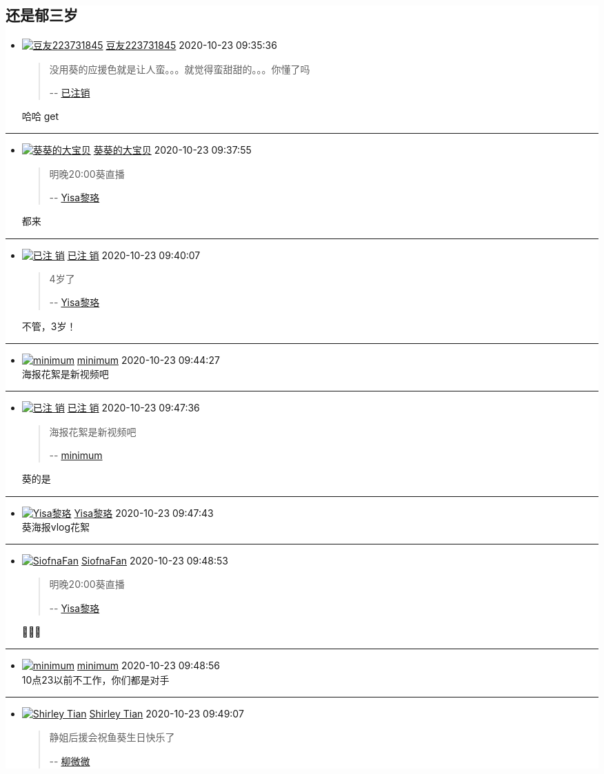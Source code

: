   还是郁三岁  
---
* [![豆友223731845](../../image/icon/u223731845-2.jpg)](https://www.douban.com/people/223731845/)    [豆友223731845](https://www.douban.com/people/223731845/)    2020-10-23 09:35:36  
  >没用葵的应援色就是让人蛮。。。就觉得蛮甜甜的。。。你懂了吗  
  >
  >-- [已注销](https://www.douban.com/people/187860590/)  
  
  哈哈 get  
---
* [![葵葵的大宝贝](../../image/icon/u196003397-1.jpg)](https://www.douban.com/people/196003397/)    [葵葵的大宝贝](https://www.douban.com/people/196003397/)    2020-10-23 09:37:55  
  >明晚20:00葵直播  
  >
  >-- [Yisa黎珞](https://www.douban.com/people/217273308/)  
  
  都来  
---
* [![已注 销](../../image/icon/u155947097-2.jpg)](https://www.douban.com/people/155947097/)    [已注 销](https://www.douban.com/people/155947097/)    2020-10-23 09:40:07  
  >4岁了  
  >
  >-- [Yisa黎珞](https://www.douban.com/people/217273308/)  
  
  不管，3岁！  
---
* [![minimum](../../image/icon/u218236166-1.jpg)](https://www.douban.com/people/218236166/)    [minimum](https://www.douban.com/people/218236166/)    2020-10-23 09:44:27  
  海报花絮是新视频吧  
---
* [![已注 销](../../image/icon/u155947097-2.jpg)](https://www.douban.com/people/155947097/)    [已注 销](https://www.douban.com/people/155947097/)    2020-10-23 09:47:36  
  >海报花絮是新视频吧  
  >
  >-- [minimum](https://www.douban.com/people/218236166/)  
  
  葵的是  
---
* [![Yisa黎珞](../../image/icon/u217273308-1.jpg)](https://www.douban.com/people/217273308/)    [Yisa黎珞](https://www.douban.com/people/217273308/)    2020-10-23 09:47:43  
  葵海报vlog花絮  
---
* [![SiofnaFan](../../image/icon/u180076918-2.jpg)](https://www.douban.com/people/180076918/)    [SiofnaFan](https://www.douban.com/people/180076918/)    2020-10-23 09:48:53  
  >明晚20:00葵直播  
  >
  >-- [Yisa黎珞](https://www.douban.com/people/217273308/)  
  
  🥳🥳🥳  
---
* [![minimum](../../image/icon/u218236166-1.jpg)](https://www.douban.com/people/218236166/)    [minimum](https://www.douban.com/people/218236166/)    2020-10-23 09:48:56  
  10点23以前不工作，你们都是对手  
---
* [![Shirley Tian](../../image/icon/u150047836-2.jpg)](https://www.douban.com/people/150047836/)    [Shirley Tian](https://www.douban.com/people/150047836/)    2020-10-23 09:49:07  
  >静姐后援会祝鱼葵生日快乐了  
  >
  >-- [柳微微](https://www.douban.com/people/149620484/)  
  